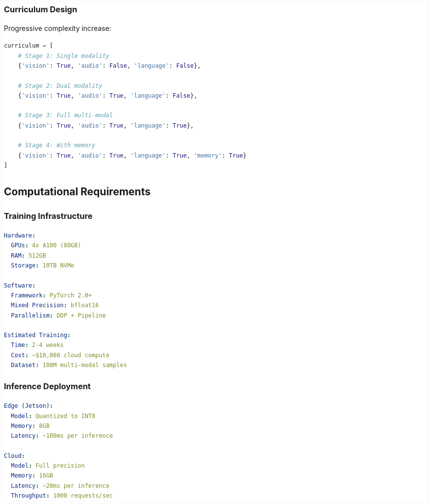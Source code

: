 ### Curriculum Design

Progressive complexity increase:

```python
curriculum = [
    # Stage 1: Single modality
    {'vision': True, 'audio': False, 'language': False},
    
    # Stage 2: Dual modality
    {'vision': True, 'audio': True, 'language': False},
    
    # Stage 3: Full multi-modal
    {'vision': True, 'audio': True, 'language': True},
    
    # Stage 4: With memory
    {'vision': True, 'audio': True, 'language': True, 'memory': True}
]
```

## Computational Requirements

### Training Infrastructure

```yaml
Hardware:
  GPUs: 4x A100 (80GB)
  RAM: 512GB
  Storage: 10TB NVMe

Software:
  Framework: PyTorch 2.0+
  Mixed Precision: bfloat16
  Parallelism: DDP + Pipeline

Estimated Training:
  Time: 2-4 weeks
  Cost: ~$10,000 cloud compute
  Dataset: 100M multi-modal samples
```

### Inference Deployment

```yaml
Edge (Jetson):
  Model: Quantized to INT8
  Memory: 8GB
  Latency: ~100ms per inference

Cloud:
  Model: Full precision
  Memory: 16GB
  Latency: ~20ms per inference
  Throughput: 1000 requests/sec
```
